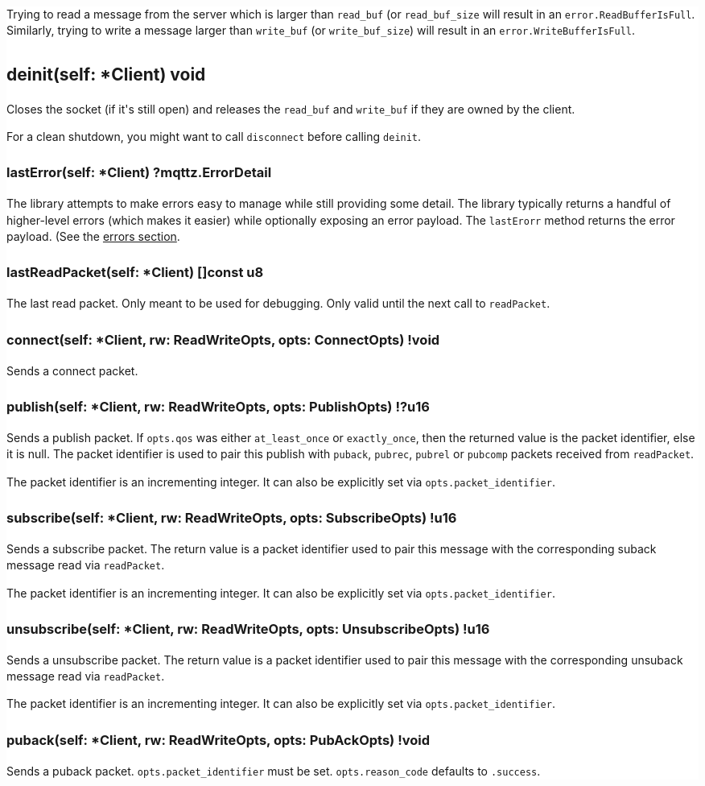 Trying to read a message from the server which is larger than `read_buf` (or `read_buf_size` will result in an `error.ReadBufferIsFull`. Similarly, trying to write a message larger than `write_buf` (or `write_buf_size`) will result in an `error.WriteBufferIsFull`.

## deinit(self: \*Client) void
Closes the socket (if it's still open) and releases the `read_buf` and `write_buf` if they are owned by the client.

For a clean shutdown, you might want to call `disconnect` before calling `deinit`.

### lastError(self: \*Client) ?mqttz.ErrorDetail
The library attempts to make errors easy to manage while still providing some detail. The library typically returns a handful of higher-level errors (which makes it easier) while optionally exposing an error payload. The `lastErorr` method returns the error payload. (See the [errors section](#errors).

### lastReadPacket(self: \*Client) []const u8
The last read packet. Only meant to be used for debugging. Only valid until the next call to `readPacket`.

### connect(self: \*Client, rw: ReadWriteOpts, opts: ConnectOpts) !void
Sends a connect packet.

### publish(self: \*Client, rw: ReadWriteOpts, opts: PublishOpts) !?u16
Sends a publish packet. If `opts.qos` was either `at_least_once` or `exactly_once`, then the returned value is the packet identifier, else it is null. The packet identifier is used to pair this publish with `puback`, `pubrec`, `pubrel` or `pubcomp` packets received from `readPacket`.

The packet identifier is an incrementing integer. It can also be explicitly set via `opts.packet_identifier`.

### subscribe(self: \*Client, rw: ReadWriteOpts, opts: SubscribeOpts) !u16
Sends a subscribe packet. The return value is a packet identifier used to pair this message with the corresponding suback message read via `readPacket`. 

The packet identifier is an incrementing integer. It can also be explicitly set via `opts.packet_identifier`.

### unsubscribe(self: \*Client, rw: ReadWriteOpts, opts: UnsubscribeOpts) !u16
Sends a unsubscribe packet. The return value is a packet identifier used to pair this message with the corresponding unsuback message read via `readPacket`. 

The packet identifier is an incrementing integer. It can also be explicitly set via `opts.packet_identifier`.

### puback(self: \*Client, rw: ReadWriteOpts, opts: PubAckOpts) !void
Sends a puback packet. `opts.packet_identifier` must be set. `opts.reason_code` defaults to `.success`.
